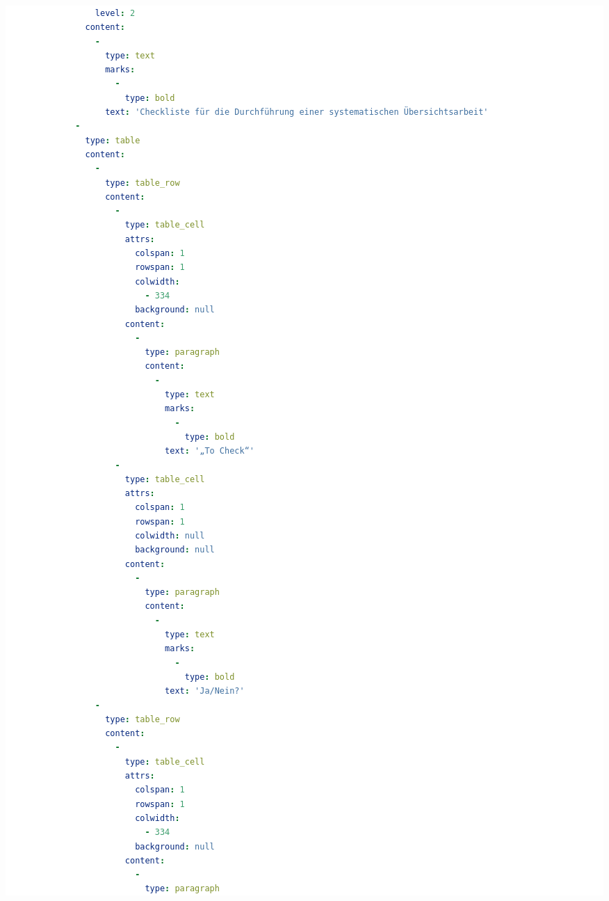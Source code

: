 ```yaml
                  level: 2
                content:
                  -
                    type: text
                    marks:
                      -
                        type: bold
                    text: 'Checkliste für die Durchführung einer systematischen Übersichtsarbeit'
              -
                type: table
                content:
                  -
                    type: table_row
                    content:
                      -
                        type: table_cell
                        attrs:
                          colspan: 1
                          rowspan: 1
                          colwidth:
                            - 334
                          background: null
                        content:
                          -
                            type: paragraph
                            content:
                              -
                                type: text
                                marks:
                                  -
                                    type: bold
                                text: '„To Check“'
                      -
                        type: table_cell
                        attrs:
                          colspan: 1
                          rowspan: 1
                          colwidth: null
                          background: null
                        content:
                          -
                            type: paragraph
                            content:
                              -
                                type: text
                                marks:
                                  -
                                    type: bold
                                text: 'Ja/Nein?'
                  -
                    type: table_row
                    content:
                      -
                        type: table_cell
                        attrs:
                          colspan: 1
                          rowspan: 1
                          colwidth:
                            - 334
                          background: null
                        content:
                          -
                            type: paragraph
```